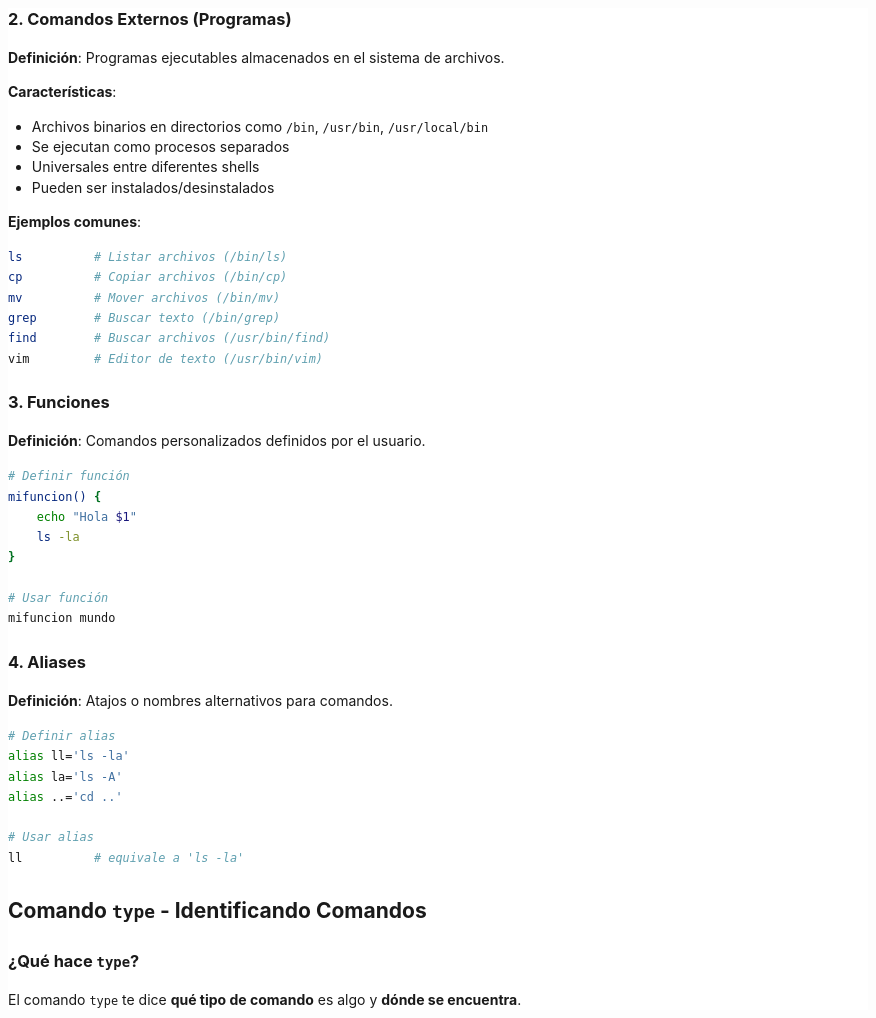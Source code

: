 ### 2. Comandos Externos (Programas)

**Definición**: Programas ejecutables almacenados en el sistema de archivos.

**Características**:
- Archivos binarios en directorios como `/bin`, `/usr/bin`, `/usr/local/bin`
- Se ejecutan como procesos separados
- Universales entre diferentes shells
- Pueden ser instalados/desinstalados

**Ejemplos comunes**:
```bash
ls          # Listar archivos (/bin/ls)
cp          # Copiar archivos (/bin/cp)
mv          # Mover archivos (/bin/mv)
grep        # Buscar texto (/bin/grep)
find        # Buscar archivos (/usr/bin/find)
vim         # Editor de texto (/usr/bin/vim)
```

### 3. Funciones

**Definición**: Comandos personalizados definidos por el usuario.

```bash
# Definir función
mifuncion() {
    echo "Hola $1"
    ls -la
}

# Usar función
mifuncion mundo
```

### 4. Aliases

**Definición**: Atajos o nombres alternativos para comandos.

```bash
# Definir alias
alias ll='ls -la'
alias la='ls -A'
alias ..='cd ..'

# Usar alias
ll          # equivale a 'ls -la'
```

## Comando `type` - Identificando Comandos

### ¿Qué hace `type`?

El comando `type` te dice **qué tipo de comando** es algo y **dónde se encuentra**.
